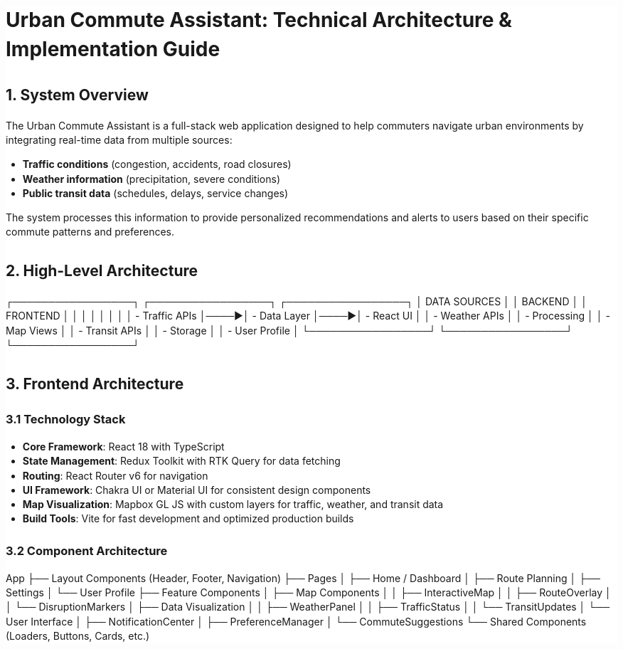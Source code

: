 # Urban Commute Assistant: Technical Architecture & Implementation Guide

## 1. System Overview

The Urban Commute Assistant is a full-stack web application designed to help commuters navigate urban environments by integrating real-time data from multiple sources:

- **Traffic conditions** (congestion, accidents, road closures)
- **Weather information** (precipitation, severe conditions)
- **Public transit data** (schedules, delays, service changes)

The system processes this information to provide personalized recommendations and alerts to users based on their specific commute patterns and preferences.

## 2. High-Level Architecture

┌─────────────────┐     ┌─────────────────┐     ┌─────────────────┐
│  DATA SOURCES   │     │    BACKEND      │     │    FRONTEND     │
│                 │     │                 │     │                 │
│  - Traffic APIs │────▶│  - Data Layer   │────▶│  - React UI     │
│  - Weather APIs │     │  - Processing   │     │  - Map Views    │
│  - Transit APIs │     │  - Storage      │     │  - User Profile │
└─────────────────┘     └─────────────────┘     └─────────────────┘

## 3. Frontend Architecture

### 3.1 Technology Stack

- **Core Framework**: React 18 with TypeScript
- **State Management**: Redux Toolkit with RTK Query for data fetching
- **Routing**: React Router v6 for navigation
- **UI Framework**: Chakra UI or Material UI for consistent design components
- **Map Visualization**: Mapbox GL JS with custom layers for traffic, weather, and transit data
- **Build Tools**: Vite for fast development and optimized production builds

### 3.2 Component Architecture

App
├── Layout Components (Header, Footer, Navigation)
├── Pages
│   ├── Home / Dashboard
│   ├── Route Planning
│   ├── Settings
│   └── User Profile
├── Feature Components
│   ├── Map Components
│   │   ├── InteractiveMap
│   │   ├── RouteOverlay
│   │   └── DisruptionMarkers
│   ├── Data Visualization
│   │   ├── WeatherPanel
│   │   ├── TrafficStatus
│   │   └── TransitUpdates
│   └── User Interface
│       ├── NotificationCenter
│       ├── PreferenceManager
│       └── CommuteSuggestions
└── Shared Components (Loaders, Buttons, Cards, etc.)
